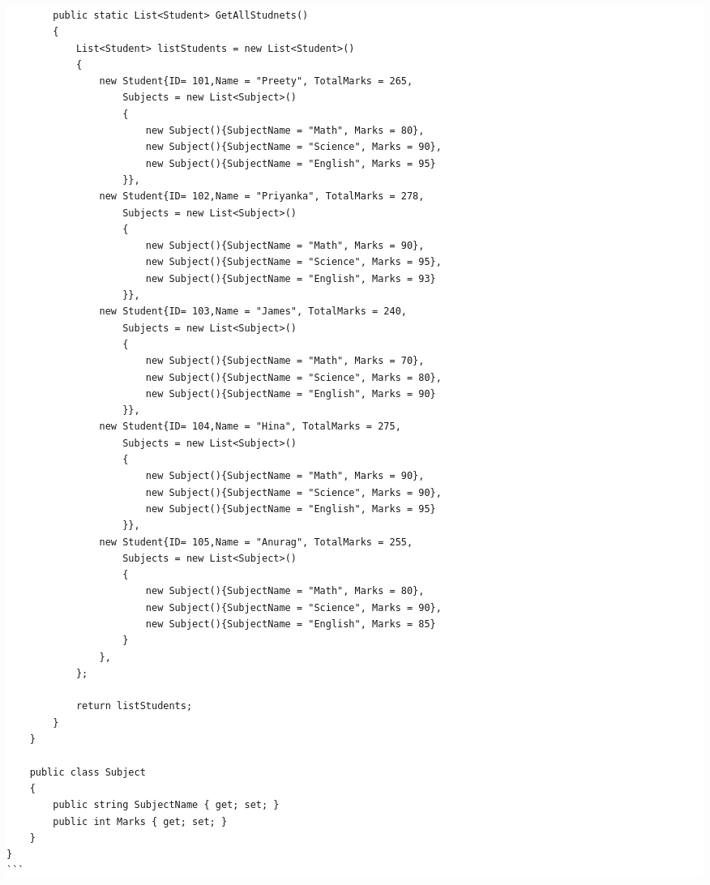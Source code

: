             public static List<Student> GetAllStudnets()
            {
                List<Student> listStudents = new List<Student>()
                {
                    new Student{ID= 101,Name = "Preety", TotalMarks = 265,
                        Subjects = new List<Subject>()
                        {
                            new Subject(){SubjectName = "Math", Marks = 80},
                            new Subject(){SubjectName = "Science", Marks = 90},
                            new Subject(){SubjectName = "English", Marks = 95}
                        }},
                    new Student{ID= 102,Name = "Priyanka", TotalMarks = 278,
                        Subjects = new List<Subject>()
                        {
                            new Subject(){SubjectName = "Math", Marks = 90},
                            new Subject(){SubjectName = "Science", Marks = 95},
                            new Subject(){SubjectName = "English", Marks = 93}
                        }},
                    new Student{ID= 103,Name = "James", TotalMarks = 240,
                        Subjects = new List<Subject>()
                        {
                            new Subject(){SubjectName = "Math", Marks = 70},
                            new Subject(){SubjectName = "Science", Marks = 80},
                            new Subject(){SubjectName = "English", Marks = 90}
                        }},
                    new Student{ID= 104,Name = "Hina", TotalMarks = 275,
                        Subjects = new List<Subject>()
                        {
                            new Subject(){SubjectName = "Math", Marks = 90},
                            new Subject(){SubjectName = "Science", Marks = 90},
                            new Subject(){SubjectName = "English", Marks = 95}
                        }},
                    new Student{ID= 105,Name = "Anurag", TotalMarks = 255,
                        Subjects = new List<Subject>()
                        {
                            new Subject(){SubjectName = "Math", Marks = 80},
                            new Subject(){SubjectName = "Science", Marks = 90},
                            new Subject(){SubjectName = "English", Marks = 85}
                        }
                    },
                };

                return listStudents;
            }
        }

        public class Subject
        {
            public string SubjectName { get; set; }
            public int Marks { get; set; }
        }
    }
    ```
    